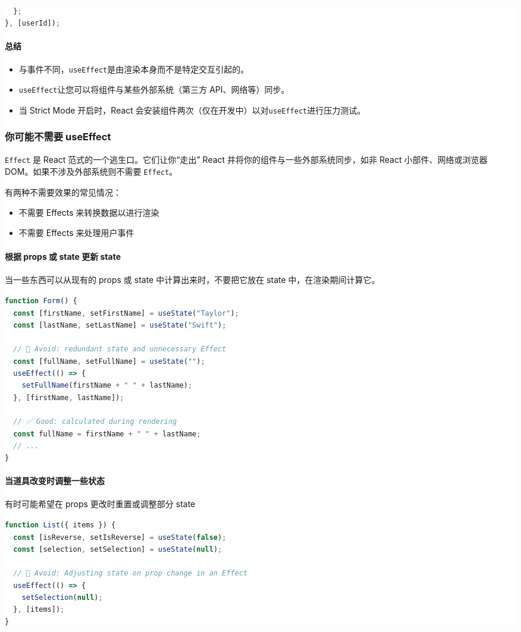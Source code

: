 ```jsx
  };
}, [userId]);
```

#### 总结

- 与事件不同，`useEffect`是由渲染本身而不是特定交互引起的。

- `useEffect`让您可以将组件与某些外部系统（第三方 API、网络等）同步。

- 当 Strict Mode 开启时，React 会安装组件两次（仅在开发中）以对`useEffect`进行压力测试。

### 你可能不需要 useEffect

`Effect` 是 React 范式的一个逃生口。它们让你“走出” React 并将你的组件与一些外部系统同步，如非 React 小部件、网络或浏览器 DOM。如果不涉及外部系统则不需要 `Effect`。

有两种不需要效果的常见情况：

- 不需要 Effects 来转换数据以进行渲染

- 不需要 Effects 来处理用户事件

#### 根据 props 或 state 更新 state

当一些东西可以从现有的 props 或 state 中计算出来时，不要把它放在 state 中，在渲染期间计算它。

```jsx
function Form() {
  const [firstName, setFirstName] = useState("Taylor");
  const [lastName, setLastName] = useState("Swift");

  // 🔴 Avoid: redundant state and unnecessary Effect
  const [fullName, setFullName] = useState("");
  useEffect(() => {
    setFullName(firstName + " " + lastName);
  }, [firstName, lastName]);

  // ✅ Good: calculated during rendering
  const fullName = firstName + " " + lastName;
  // ...
}
```

#### 当道具改变时调整一些状态

有时可能希望在 props 更改时重置或调整部分 state

```js
function List({ items }) {
  const [isReverse, setIsReverse] = useState(false);
  const [selection, setSelection] = useState(null);

  // 🔴 Avoid: Adjusting state on prop change in an Effect
  useEffect(() => {
    setSelection(null);
  }, [items]);
}
```
